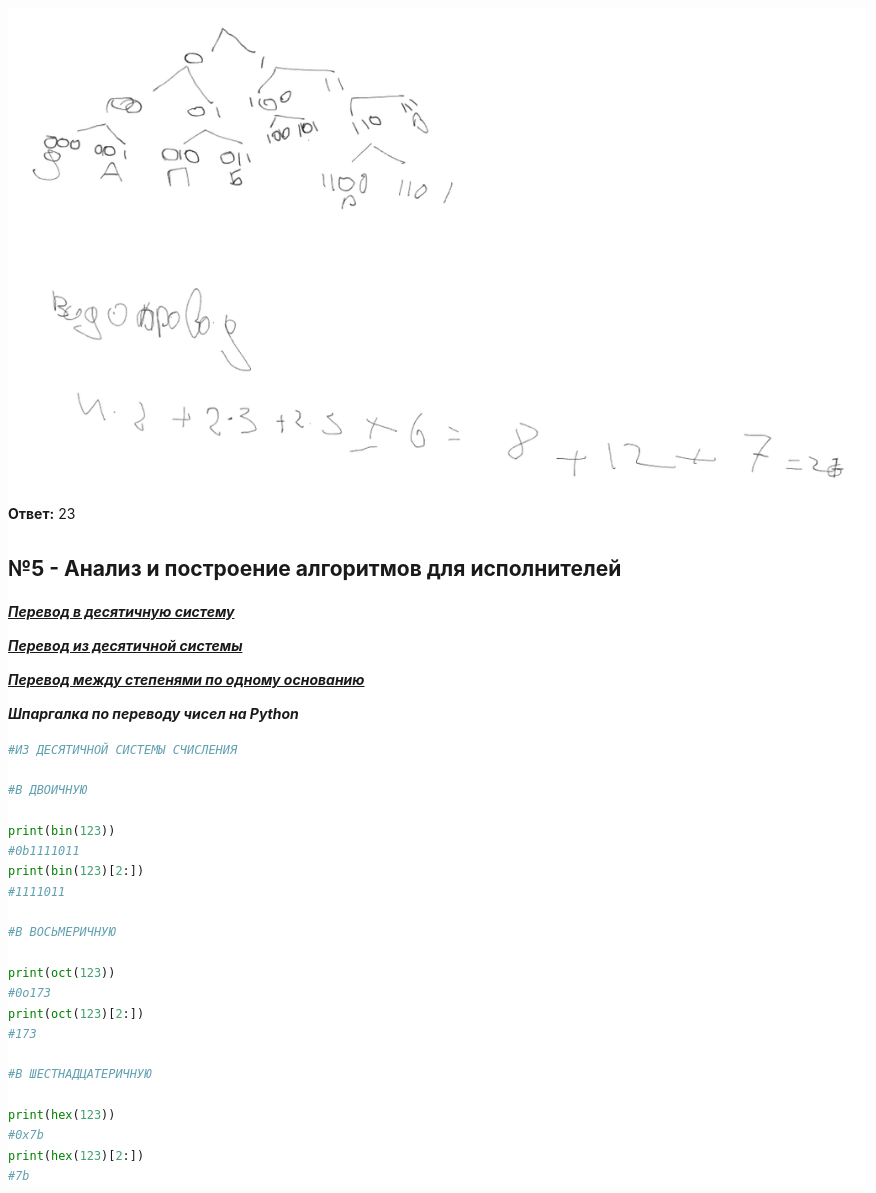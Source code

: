 ![solfe04](media/solfe04.png)

**Ответ:** 23


## №5 - Анализ и построение алгоритмов для исполнителей

[**_Перевод в десятичную систему_**](http://informatics-lesson.ru/notations/translation-decimal-system.php)

[**_Перевод из десятичной системы_**](http://informatics-lesson.ru/notations/translation-decimal-p-ichnou.php)

[**_Перевод между степенями по одному основанию_**](http://informatics-lesson.ru/notations/translation-power-two.php)

**_Шпаргалка по переводу чисел на Python_**

```python
#ИЗ ДЕСЯТИЧНОЙ СИСТЕМЫ СЧИСЛЕНИЯ

#В ДВОИЧНУЮ

print(bin(123))
#0b1111011
print(bin(123)[2:])
#1111011

#В ВОСЬМЕРИЧНУЮ

print(oct(123))
#0o173
print(oct(123)[2:])
#173

#В ШЕСТНАДЦАТЕРИЧНУЮ

print(hex(123))
#0x7b
print(hex(123)[2:])
#7b

```